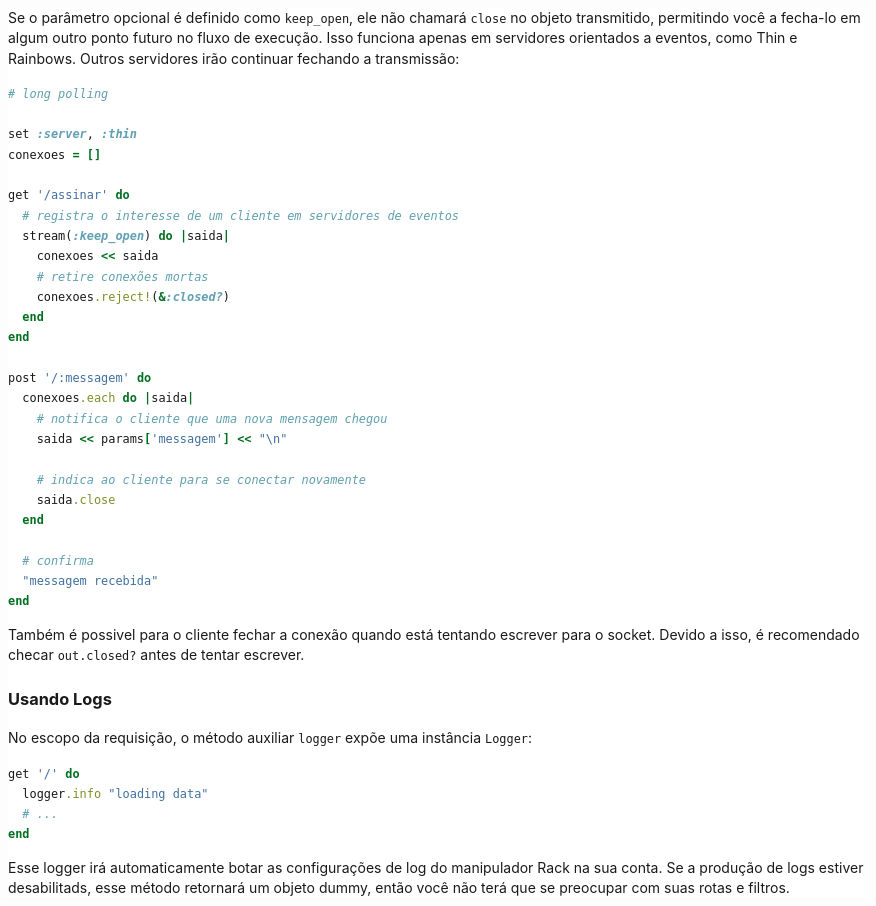 Se o parâmetro opcional é definido como `keep_open`, ele não chamará `close` no
objeto transmitido, permitindo você a fecha-lo em algum outro ponto futuro no
fluxo de execução. Isso funciona apenas em servidores orientados a eventos,
como Thin e Rainbows. Outros servidores irão continuar fechando a transmissão:

```ruby
# long polling

set :server, :thin
conexoes = []

get '/assinar' do
  # registra o interesse de um cliente em servidores de eventos
  stream(:keep_open) do |saida|
    conexoes << saida
    # retire conexões mortas
    conexoes.reject!(&:closed?)
  end
end

post '/:messagem' do
  conexoes.each do |saida|
    # notifica o cliente que uma nova mensagem chegou
    saida << params['messagem'] << "\n"

    # indica ao cliente para se conectar novamente
    saida.close
  end

  # confirma
  "messagem recebida"
end
```

Também é possivel para o cliente fechar a conexão quando está tentando escrever
para o socket. Devido a isso, é recomendado checar `out.closed?` antes de
tentar escrever.

### Usando Logs

No escopo da requisição, o método auxiliar `logger` expõe uma instância
`Logger`:

```ruby
get '/' do
  logger.info "loading data"
  # ...
end
```

Esse logger irá automaticamente botar as configurações de log do manipulador
Rack na sua conta. Se a produção de logs estiver desabilitads, esse método
retornará um objeto dummy, então você não terá que se preocupar com suas rotas
e filtros.
